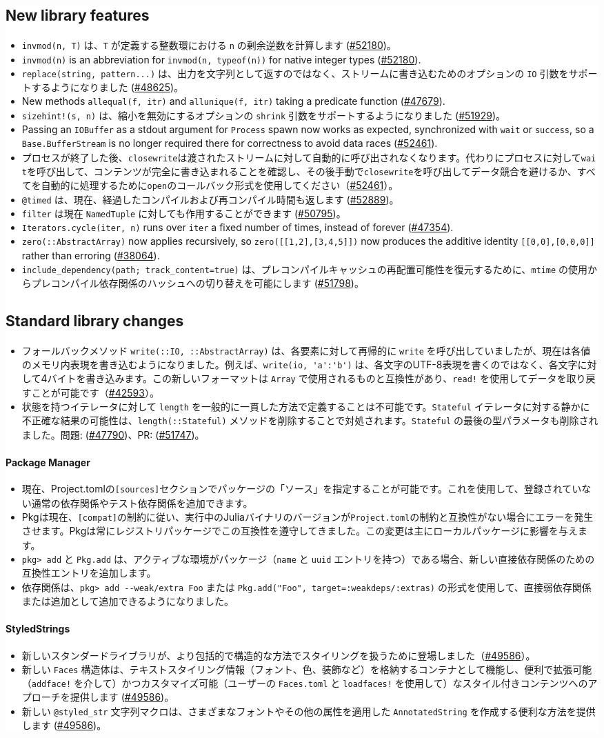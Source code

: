 ## New library features

  * `invmod(n, T)` は、`T` が定義する整数環における `n` の剰余逆数を計算します ([#52180](https://github.com/JuliaLang/julia/issues/52180))。
  * `invmod(n)` is an abbreviation for `invmod(n, typeof(n))` for native integer types ([#52180](https://github.com/JuliaLang/julia/issues/52180)).
  * `replace(string, pattern...)` は、出力を文字列として返すのではなく、ストリームに書き込むためのオプションの `IO` 引数をサポートするようになりました ([#48625](https://github.com/JuliaLang/julia/issues/48625))。
  * New methods `allequal(f, itr)` and `allunique(f, itr)` taking a predicate function ([#47679](https://github.com/JuliaLang/julia/issues/47679)).
  * `sizehint!(s, n)` は、縮小を無効にするオプションの `shrink` 引数をサポートするようになりました ([#51929](https://github.com/JuliaLang/julia/issues/51929))。
  * Passing an `IOBuffer` as a stdout argument for `Process` spawn now works as expected, synchronized with `wait` or `success`, so a `Base.BufferStream` is no longer required there for correctness to avoid data races ([#52461](https://github.com/JuliaLang/julia/issues/52461)).
  * プロセスが終了した後、`closewrite`は渡されたストリームに対して自動的に呼び出されなくなります。代わりにプロセスに対して`wait`を呼び出して、コンテンツが完全に書き込まれることを確認し、その後手動で`closewrite`を呼び出してデータ競合を避けるか、すべてを自動的に処理するために`open`のコールバック形式を使用してください（[#52461](https://github.com/JuliaLang/julia/issues/52461)）。
  * `@timed` は、現在、経過したコンパイルおよび再コンパイル時間も返します ([#52889](https://github.com/JuliaLang/julia/issues/52889))。
  * `filter` は現在 `NamedTuple` に対しても作用することができます ([#50795](https://github.com/JuliaLang/julia/issues/50795))。
  * `Iterators.cycle(iter, n)` runs over `iter` a fixed number of times, instead of forever ([#47354](https://github.com/JuliaLang/julia/issues/47354)).
  * `zero(::AbstractArray)` now applies recursively, so `zero([[1,2],[3,4,5]])` now produces the additive identity `[[0,0],[0,0,0]]` rather than erroring ([#38064](https://github.com/JuliaLang/julia/issues/38064)).
  * `include_dependency(path; track_content=true)` は、プレコンパイルキャッシュの再配置可能性を復元するために、`mtime` の使用からプレコンパイル依存関係のハッシュへの切り替えを可能にします ([#51798](https://github.com/JuliaLang/julia/issues/51798))。

## Standard library changes

  * フォールバックメソッド `write(::IO, ::AbstractArray)` は、各要素に対して再帰的に `write` を呼び出していましたが、現在は各値のメモリ内表現を書き込むようになりました。例えば、`write(io, 'a':'b')` は、各文字のUTF-8表現を書くのではなく、各文字に対して4バイトを書き込みます。この新しいフォーマットは `Array` で使用されるものと互換性があり、`read!` を使用してデータを取り戻すことが可能です（[#42593](https://github.com/JuliaLang/julia/issues/42593)）。
  * 状態を持つイテレータに対して `length` を一般的に一貫した方法で定義することは不可能です。`Stateful` イテレータに対する静かに不正確な結果の可能性は、`length(::Stateful)` メソッドを削除することで対処されます。`Stateful` の最後の型パラメータも削除されました。問題: ([#47790](https://github.com/JuliaLang/julia/issues/47790))、PR: ([#51747](https://github.com/JuliaLang/julia/issues/51747))。

#### Package Manager

  * 現在、Project.tomlの`[sources]`セクションでパッケージの「ソース」を指定することが可能です。これを使用して、登録されていない通常の依存関係やテスト依存関係を追加できます。
  * Pkgは現在、`[compat]`の制約に従い、実行中のJuliaバイナリのバージョンが`Project.toml`の制約と互換性がない場合にエラーを発生させます。Pkgは常にレジストリパッケージでこの互換性を遵守してきました。この変更は主にローカルパッケージに影響を与えます。
  * `pkg> add` と `Pkg.add` は、アクティブな環境がパッケージ（`name` と `uuid` エントリを持つ）である場合、新しい直接依存関係のための互換性エントリを追加します。
  * 依存関係は、`pkg> add --weak/extra Foo` または `Pkg.add("Foo", target=:weakdeps/:extras)` の形式を使用して、直接弱依存関係または追加として追加できるようになりました。

#### StyledStrings

  * 新しいスタンダードライブラリが、より包括的で構造的な方法でスタイリングを扱うために登場しました（[#49586](https://github.com/JuliaLang/julia/issues/49586)）。
  * 新しい `Faces` 構造体は、テキストスタイリング情報（フォント、色、装飾など）を格納するコンテナとして機能し、便利で拡張可能（`addface!` を介して）かつカスタマイズ可能（ユーザーの `Faces.toml` と `loadfaces!` を使用して）なスタイル付きコンテンツへのアプローチを提供します ([#49586](https://github.com/JuliaLang/julia/issues/49586))。
  * 新しい `@styled_str` 文字列マクロは、さまざまなフォントやその他の属性を適用した `AnnotatedString` を作成する便利な方法を提供します ([#49586](https://github.com/JuliaLang/julia/issues/49586))。

